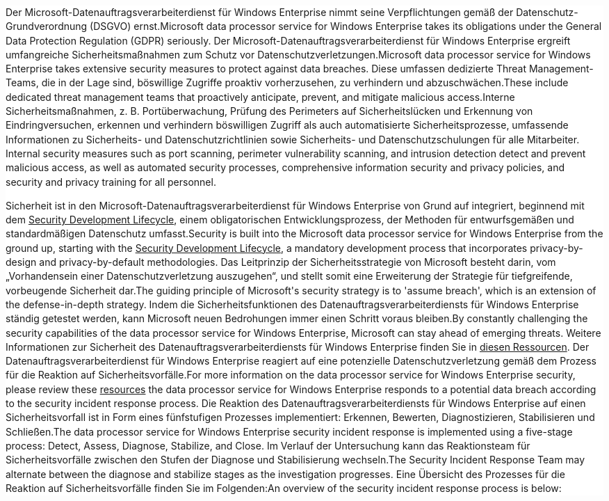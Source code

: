 <span data-ttu-id="a4c3c-107">Der Microsoft-Datenauftragsverarbeiterdienst für Windows Enterprise nimmt seine Verpflichtungen gemäß der Datenschutz-Grundverordnung (DSGVO) ernst.</span><span class="sxs-lookup"><span data-stu-id="a4c3c-107">Microsoft data processor service for Windows Enterprise takes its obligations under the General Data Protection Regulation (GDPR) seriously.</span></span> <span data-ttu-id="a4c3c-108">Der Microsoft-Datenauftragsverarbeiterdienst für Windows Enterprise ergreift umfangreiche Sicherheitsmaßnahmen zum Schutz vor Datenschutzverletzungen.</span><span class="sxs-lookup"><span data-stu-id="a4c3c-108">Microsoft data processor service for Windows Enterprise takes extensive security measures to protect against data breaches.</span></span> <span data-ttu-id="a4c3c-109">Diese umfassen dedizierte Threat Management-Teams, die in der Lage sind, böswillige Zugriffe proaktiv vorherzusehen, zu verhindern und abzuschwächen.</span><span class="sxs-lookup"><span data-stu-id="a4c3c-109">These include dedicated threat management teams that proactively anticipate, prevent, and mitigate malicious access.</span></span><span data-ttu-id="a4c3c-110">Interne Sicherheitsmaßnahmen, z. B. Portüberwachung, Prüfung des Perimeters auf Sicherheitslücken und Erkennung von Eindringversuchen, erkennen und verhindern böswilligen Zugriff als auch automatisierte Sicherheitsprozesse, umfassende Informationen zu Sicherheits- und Datenschutzrichtlinien sowie Sicherheits- und Datenschutzschulungen für alle Mitarbeiter.</span><span class="sxs-lookup"><span data-stu-id="a4c3c-110">  Internal security measures such as port scanning, perimeter vulnerability scanning, and intrusion detection detect and prevent malicious access, as well as automated security processes, comprehensive information security and privacy policies, and security and privacy training for all personnel.</span></span> 

<span data-ttu-id="a4c3c-111">Sicherheit ist in den Microsoft-Datenauftragsverarbeiterdienst für Windows Enterprise von Grund auf integriert, beginnend mit dem [Security Development Lifecycle](https://www.microsoft.com/sdl/), einem obligatorischen Entwicklungsprozess, der Methoden für entwurfsgemäßen und standardmäßigen Datenschutz umfasst.</span><span class="sxs-lookup"><span data-stu-id="a4c3c-111">Security is built into the Microsoft data processor service for Windows Enterprise from the ground up, starting with the [Security Development Lifecycle](https://www.microsoft.com/sdl/), a mandatory development process that incorporates privacy-by-design and privacy-by-default methodologies.</span></span> <span data-ttu-id="a4c3c-112">Das Leitprinzip der Sicherheitsstrategie von Microsoft besteht darin, vom „Vorhandensein einer Datenschutzverletzung auszugehen“, und stellt somit eine Erweiterung der Strategie für tiefgreifende, vorbeugende Sicherheit dar.</span><span class="sxs-lookup"><span data-stu-id="a4c3c-112">The guiding principle of Microsoft's security strategy is to 'assume breach', which is an extension of the defense-in-depth strategy.</span></span> <span data-ttu-id="a4c3c-113">Indem die Sicherheitsfunktionen des Datenauftragsverarbeiterdiensts für Windows Enterprise ständig getestet werden, kann Microsoft neuen Bedrohungen immer einen Schritt voraus bleiben.</span><span class="sxs-lookup"><span data-stu-id="a4c3c-113">By constantly challenging the security capabilities of the data processor service for Windows Enterprise, Microsoft can stay ahead of emerging threats.</span></span> <span data-ttu-id="a4c3c-114">Weitere Informationen zur Sicherheit des Datenauftragsverarbeiterdiensts für Windows Enterprise finden Sie in [diesen Ressourcen](https://www.microsoft.com/TrustCenter/Security/windows10-security). Der Datenauftragsverarbeiterdienst für Windows Enterprise reagiert auf eine potenzielle Datenschutzverletzung gemäß dem Prozess für die Reaktion auf Sicherheitsvorfälle.</span><span class="sxs-lookup"><span data-stu-id="a4c3c-114">For more information on the data processor service for Windows Enterprise security, please review these [resources](https://www.microsoft.com/TrustCenter/Security/windows10-security) the data processor service for Windows Enterprise responds to a potential data breach according to the security incident response process.</span></span> <span data-ttu-id="a4c3c-115">Die Reaktion des Datenauftragsverarbeiterdiensts für Windows Enterprise auf einen Sicherheitsvorfall ist in Form eines fünfstufigen Prozesses implementiert: Erkennen, Bewerten, Diagnostizieren, Stabilisieren und Schließen.</span><span class="sxs-lookup"><span data-stu-id="a4c3c-115">The data processor service for Windows Enterprise security incident response is implemented using a five-stage process: Detect, Assess, Diagnose, Stabilize, and Close.</span></span> <span data-ttu-id="a4c3c-116">Im Verlauf der Untersuchung kann das Reaktionsteam für Sicherheitsvorfälle zwischen den Stufen der Diagnose und Stabilisierung wechseln.</span><span class="sxs-lookup"><span data-stu-id="a4c3c-116">The Security Incident Response Team may alternate between the diagnose and stabilize stages as the investigation progresses.</span></span> <span data-ttu-id="a4c3c-117">Eine Übersicht des Prozesses für die Reaktion auf Sicherheitsvorfälle finden Sie im Folgenden:</span><span class="sxs-lookup"><span data-stu-id="a4c3c-117">An overview of the security incident response process is below:</span></span> 
